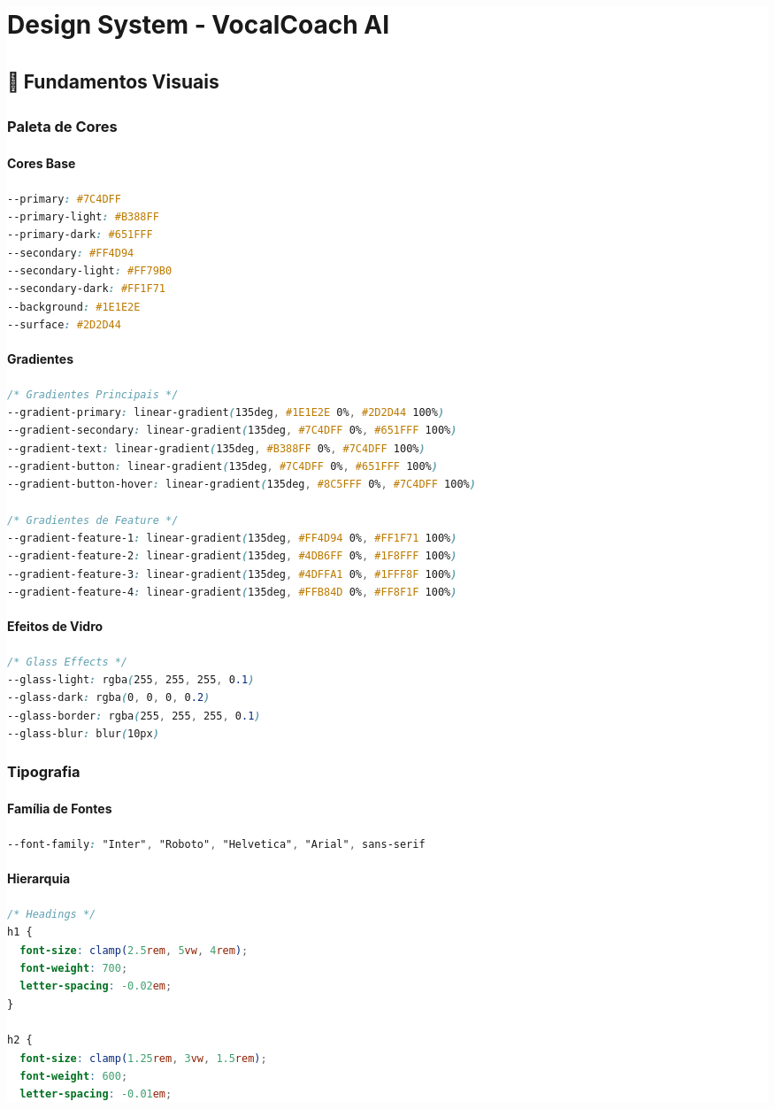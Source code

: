 # Design System - VocalCoach AI

## 🎨 Fundamentos Visuais

### Paleta de Cores

#### Cores Base
```css
--primary: #7C4DFF
--primary-light: #B388FF
--primary-dark: #651FFF
--secondary: #FF4D94
--secondary-light: #FF79B0
--secondary-dark: #FF1F71
--background: #1E1E2E
--surface: #2D2D44
```

#### Gradientes
```css
/* Gradientes Principais */
--gradient-primary: linear-gradient(135deg, #1E1E2E 0%, #2D2D44 100%)
--gradient-secondary: linear-gradient(135deg, #7C4DFF 0%, #651FFF 100%)
--gradient-text: linear-gradient(135deg, #B388FF 0%, #7C4DFF 100%)
--gradient-button: linear-gradient(135deg, #7C4DFF 0%, #651FFF 100%)
--gradient-button-hover: linear-gradient(135deg, #8C5FFF 0%, #7C4DFF 100%)

/* Gradientes de Feature */
--gradient-feature-1: linear-gradient(135deg, #FF4D94 0%, #FF1F71 100%)
--gradient-feature-2: linear-gradient(135deg, #4DB6FF 0%, #1F8FFF 100%)
--gradient-feature-3: linear-gradient(135deg, #4DFFA1 0%, #1FFF8F 100%)
--gradient-feature-4: linear-gradient(135deg, #FFB84D 0%, #FF8F1F 100%)
```

#### Efeitos de Vidro
```css
/* Glass Effects */
--glass-light: rgba(255, 255, 255, 0.1)
--glass-dark: rgba(0, 0, 0, 0.2)
--glass-border: rgba(255, 255, 255, 0.1)
--glass-blur: blur(10px)
```

### Tipografia

#### Família de Fontes
```css
--font-family: "Inter", "Roboto", "Helvetica", "Arial", sans-serif
```

#### Hierarquia
```css
/* Headings */
h1 {
  font-size: clamp(2.5rem, 5vw, 4rem);
  font-weight: 700;
  letter-spacing: -0.02em;
}

h2 {
  font-size: clamp(1.25rem, 3vw, 1.5rem);
  font-weight: 600;
  letter-spacing: -0.01em;
```